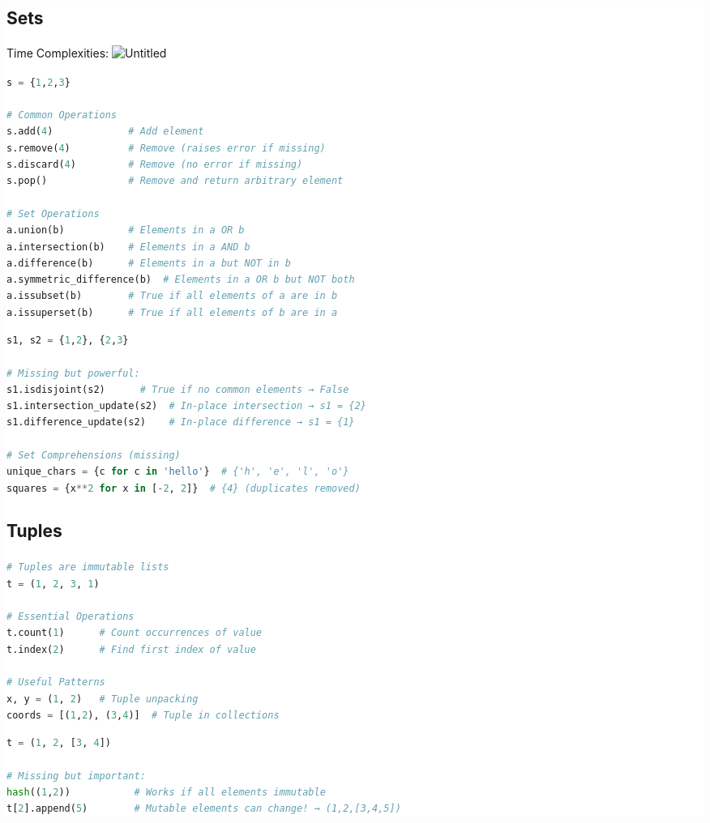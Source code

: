 ## Sets
Time Complexities:
![Untitled](https://user-images.githubusercontent.com/47276307/172330132-7a785f5f-bbc6-43b9-b82f-794190813787.jpg)

```python
s = {1,2,3}

# Common Operations
s.add(4)             # Add element
s.remove(4)          # Remove (raises error if missing)
s.discard(4)         # Remove (no error if missing)
s.pop()              # Remove and return arbitrary element

# Set Operations
a.union(b)           # Elements in a OR b
a.intersection(b)    # Elements in a AND b
a.difference(b)      # Elements in a but NOT in b
a.symmetric_difference(b)  # Elements in a OR b but NOT both
a.issubset(b)        # True if all elements of a are in b
a.issuperset(b)      # True if all elements of b are in a
```
```python
s1, s2 = {1,2}, {2,3}

# Missing but powerful:
s1.isdisjoint(s2)      # True if no common elements → False
s1.intersection_update(s2)  # In-place intersection → s1 = {2}
s1.difference_update(s2)    # In-place difference → s1 = {1}

# Set Comprehensions (missing)
unique_chars = {c for c in 'hello'}  # {'h', 'e', 'l', 'o'}
squares = {x**2 for x in [-2, 2]}  # {4} (duplicates removed)
```

## Tuples
```python
# Tuples are immutable lists
t = (1, 2, 3, 1)

# Essential Operations
t.count(1)      # Count occurrences of value
t.index(2)      # Find first index of value

# Useful Patterns
x, y = (1, 2)   # Tuple unpacking
coords = [(1,2), (3,4)]  # Tuple in collections
```
```python
t = (1, 2, [3, 4])

# Missing but important:
hash((1,2))           # Works if all elements immutable
t[2].append(5)        # Mutable elements can change! → (1,2,[3,4,5])
```
